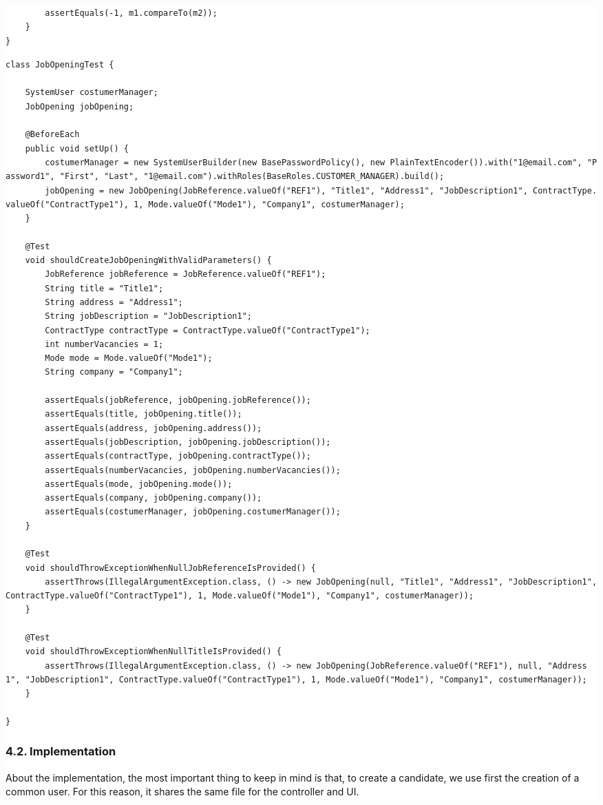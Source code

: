 ```
        assertEquals(-1, m1.compareTo(m2));
    }
}
```
```
class JobOpeningTest {

    SystemUser costumerManager;
    JobOpening jobOpening;

    @BeforeEach
    public void setUp() {
        costumerManager = new SystemUserBuilder(new BasePasswordPolicy(), new PlainTextEncoder()).with("1@email.com", "Password1", "First", "Last", "1@email.com").withRoles(BaseRoles.CUSTOMER_MANAGER).build();
        jobOpening = new JobOpening(JobReference.valueOf("REF1"), "Title1", "Address1", "JobDescription1", ContractType.valueOf("ContractType1"), 1, Mode.valueOf("Mode1"), "Company1", costumerManager);
    }

    @Test
    void shouldCreateJobOpeningWithValidParameters() {
        JobReference jobReference = JobReference.valueOf("REF1");
        String title = "Title1";
        String address = "Address1";
        String jobDescription = "JobDescription1";
        ContractType contractType = ContractType.valueOf("ContractType1");
        int numberVacancies = 1;
        Mode mode = Mode.valueOf("Mode1");
        String company = "Company1";

        assertEquals(jobReference, jobOpening.jobReference());
        assertEquals(title, jobOpening.title());
        assertEquals(address, jobOpening.address());
        assertEquals(jobDescription, jobOpening.jobDescription());
        assertEquals(contractType, jobOpening.contractType());
        assertEquals(numberVacancies, jobOpening.numberVacancies());
        assertEquals(mode, jobOpening.mode());
        assertEquals(company, jobOpening.company());
        assertEquals(costumerManager, jobOpening.costumerManager());
    }

    @Test
    void shouldThrowExceptionWhenNullJobReferenceIsProvided() {
        assertThrows(IllegalArgumentException.class, () -> new JobOpening(null, "Title1", "Address1", "JobDescription1", ContractType.valueOf("ContractType1"), 1, Mode.valueOf("Mode1"), "Company1", costumerManager));
    }

    @Test
    void shouldThrowExceptionWhenNullTitleIsProvided() {
        assertThrows(IllegalArgumentException.class, () -> new JobOpening(JobReference.valueOf("REF1"), null, "Address1", "JobDescription1", ContractType.valueOf("ContractType1"), 1, Mode.valueOf("Mode1"), "Company1", costumerManager));
    }

}
```

### 4.2. Implementation
About the implementation, the most important thing to keep in mind is that, to create a candidate, we use first the creation of a common user.
For this reason, it shares the same file for the controller and UI.